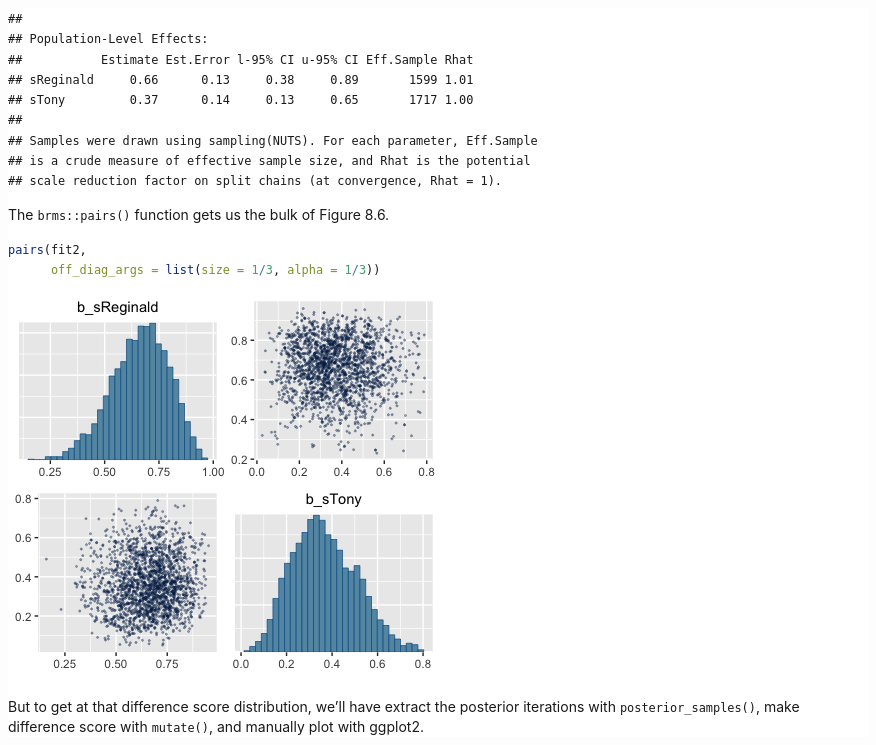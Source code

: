     ## 
    ## Population-Level Effects: 
    ##           Estimate Est.Error l-95% CI u-95% CI Eff.Sample Rhat
    ## sReginald     0.66      0.13     0.38     0.89       1599 1.01
    ## sTony         0.37      0.14     0.13     0.65       1717 1.00
    ## 
    ## Samples were drawn using sampling(NUTS). For each parameter, Eff.Sample 
    ## is a crude measure of effective sample size, and Rhat is the potential 
    ## scale reduction factor on split chains (at convergence, Rhat = 1).

The `brms::pairs()` function gets us the bulk of Figure 8.6.

``` r
pairs(fit2,
      off_diag_args = list(size = 1/3, alpha = 1/3))
```

![](Chapter_08_files/figure-markdown_github/unnamed-chunk-33-1.png)

But to get at that difference score distribution, we’ll have extract the posterior iterations with `posterior_samples()`, make difference score with `mutate()`, and manually plot with ggplot2.
